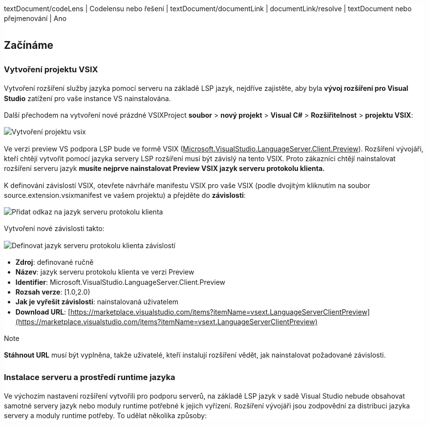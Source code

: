 textDocument/codeLens |
Codelensu nebo řešení |
textDocument/documentLink |
documentLink/resolve |
textDocument nebo přejmenování | Ano

## <a name="getting-started"></a>Začínáme

### <a name="create-a-vsix-project"></a>Vytvoření projektu VSIX

Vytvoření rozšíření služby jazyka pomocí serveru na základě LSP jazyk, nejdříve zajistěte, aby byla **vývoj rozšíření pro Visual Studio** zatížení pro vaše instance VS nainstalována.

Další přechodem na vytvoření nové prázdné VSIXProject **soubor** > **nový projekt** > **Visual C#**  >   **Rozšiřitelnost** > **projektu VSIX**:

![Vytvoření projektu vsix](media/lsp-vsix-project.png)

Ve verzi preview VS podpora LSP bude ve formě VSIX ([Microsoft.VisualStudio.LanguageServer.Client.Preview](https://marketplace.visualstudio.com/items?itemName=vsext.LanguageServerClientPreview)). Rozšíření vývojáři, kteří chtějí vytvořit pomocí jazyka servery LSP rozšíření musí být závislý na tento VSIX. Proto zákazníci chtějí nainstalovat rozšíření serveru jazyk **musíte nejprve nainstalovat Preview VSIX jazyk serveru protokolu klienta.**

K definování závislostí VSIX, otevřete návrháře manifestu VSIX pro vaše VSIX (podle dvojitým kliknutím na soubor source.extension.vsixmanifest ve vašem projektu) a přejděte do **závislosti**:

![Přidat odkaz na jazyk serveru protokolu klienta](media/lsp-reference-lsp-dependency.png)

Vytvoření nové závislosti takto:

![Definovat jazyk serveru protokolu klienta závislostí](media/lsp-define-lsp-dependency.png)

* **Zdroj**: definované ručně
* **Název**: jazyk serveru protokolu klienta ve verzi Preview
* **Identifier**: Microsoft.VisualStudio.LanguageServer.Client.Preview
* **Rozsah verze**: [1.0,2.0)
* **Jak je vyřešit závislosti**: nainstalovaná uživatelem
* **Download URL**: [https://marketplace.visualstudio.com/items?itemName=vsext.LanguageServerClientPreview](https://marketplace.visualstudio.com/items?itemName=vsext.LanguageServerClientPreview)

> [!NOTE]
> **Stáhnout URL** musí být vyplněna, takže uživatelé, kteří instalují rozšíření vědět, jak nainstalovat požadované závislosti.

### <a name="language-server-and-runtime-installation"></a>Instalace serveru a prostředí runtime jazyka

Ve výchozím nastavení rozšíření vytvořili pro podporu serverů, na základě LSP jazyk v sadě Visual Studio nebude obsahovat samotné servery jazyk nebo moduly runtime potřebné k jejich vyřízení. Rozšíření vývojáři jsou zodpovědní za distribuci jazyka servery a moduly runtime potřeby. To udělat několika způsoby:
